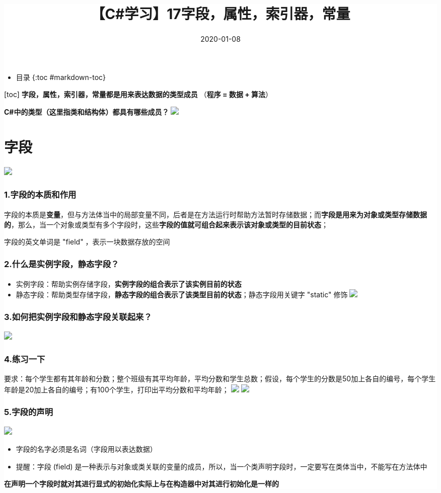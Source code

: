 ﻿---
layout: post
title: 【C#学习】17字段，属性，索引器，常量
category: Csharp
date: 2020-01-08
---
* 目录
{:toc #markdown-toc}

[toc]
**字段，属性，索引器，常量都是用来表达数据的类型成员**
（**程序 = 数据 + 算法**）

**C#中的类型（这里指类和结构体）都具有哪些成员？**
![](https://raw.githubusercontent.com/QinyuGuo-Pot/blog-img/main/20240402182346.png)

# 字段
![](https://raw.githubusercontent.com/QinyuGuo-Pot/blog-img/main/20240402182400.png)

### 1.字段的本质和作用
字段的本质是**变量**，但与方法体当中的局部变量不同，后者是在方法运行时帮助方法暂时存储数据；而**字段是用来为对象或类型存储数据的**，那么，当一个对象或类型有多个字段时，这些**字段的值就可组合起来表示该对象或类型的目前状态**；

字段的英文单词是 "field" ，表示一块数据存放的空间

### 2.什么是实例字段，静态字段？
 - 实例字段：帮助实例存储字段，**实例字段的组合表示了该实例目前的状态**
 - 静态字段：帮助类型存储字段，**静态字段的组合表示了该类型目前的状态**；静态字段用关键字 "static" 修饰
![](https://raw.githubusercontent.com/QinyuGuo-Pot/blog-img/main/20240402182419.png)

### 3.如何把实例字段和静态字段关联起来？
![](https://raw.githubusercontent.com/QinyuGuo-Pot/blog-img/main/20240402182437.png)

### 4.练习一下
要求：每个学生都有其年龄和分数；整个班级有其平均年龄，平均分数和学生总数；假设，每个学生的分数是50加上各自的编号，每个学生年龄是20加上各自的编号；有100个学生，打印出平均分数和平均年龄；
![](https://raw.githubusercontent.com/QinyuGuo-Pot/blog-img/main/20240402182455.png)
![](https://raw.githubusercontent.com/QinyuGuo-Pot/blog-img/main/20240402182505.png)

### 5.字段的声明
![](https://raw.githubusercontent.com/QinyuGuo-Pot/blog-img/main/20240402182516.png)

 - 字段的名字必须是名词（字段用以表达数据）

 - 提醒：字段 (field) 是一种表示与对象或类关联的变量的成员，所以，当一个类声明字段时，一定要写在类体当中，不能写在方法体中

**在声明一个字段时就对其进行显式的初始化实际上与在构造器中对其进行初始化是一样的**
